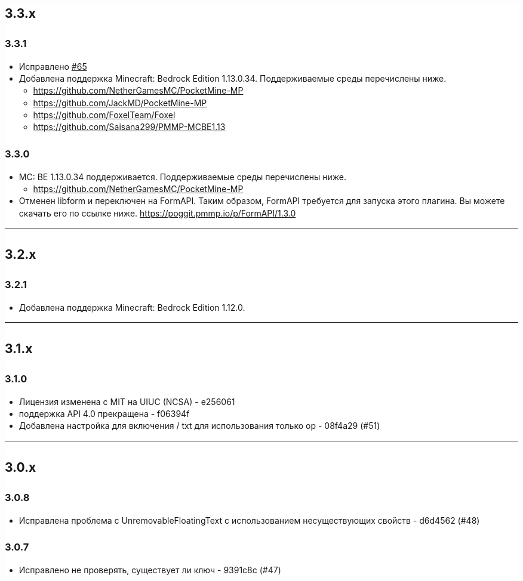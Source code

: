 ## 3.3.x

### 3.3.1

- Исправлено [#65](https://github.com/fuyutsuki/Texter/issues/65)
- Добавлена ​​поддержка Minecraft: Bedrock Edition 1.13.0.34. Поддерживаемые среды перечислены ниже.
  * https://github.com/NetherGamesMC/PocketMine-MP
  * https://github.com/JackMD/PocketMine-MP
  * https://github.com/FoxelTeam/Foxel
  * https://github.com/Saisana299/PMMP-MCBE1.13
  
### 3.3.0

- MC: BE 1.13.0.34 поддерживается. Поддерживаемые среды перечислены ниже.
  * https://github.com/NetherGamesMC/PocketMine-MP
- Отменен libform и переключен на FormAPI. Таким образом, FormAPI требуется для запуска этого плагина. Вы можете скачать его по ссылке ниже.
  https://poggit.pmmp.io/p/FormAPI/1.3.0

***

## 3.2.x

### 3.2.1

- Добавлена ​​поддержка Minecraft: Bedrock Edition 1.12.0.

***

## 3.1.x

### 3.1.0

- Лицензия изменена с MIT на UIUC (NCSA) - e256061
- поддержка API 4.0 прекращена - f06394f
- Добавлена ​​настройка для включения / txt для использования только op - 08f4a29 (#51)

***

## 3.0.x

### 3.0.8

- Исправлена ​​проблема с UnremovableFloatingText с использованием несуществующих свойств - d6d4562 (#48)

### 3.0.7

- Исправлено не проверять, существует ли ключ - 9391c8c (#47)
